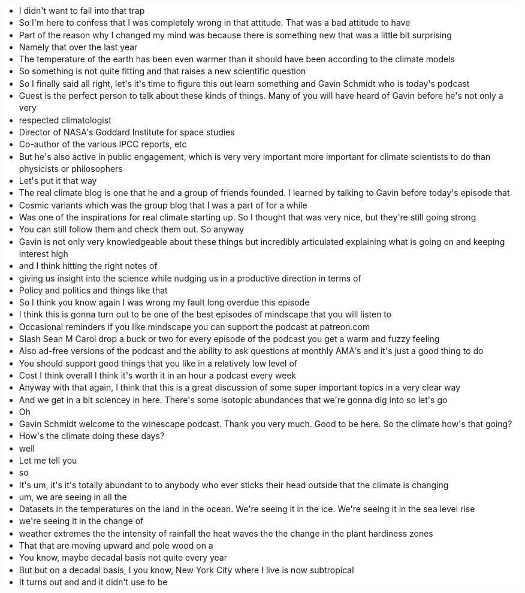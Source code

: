 *  I didn't want to fall into that trap
*  So I'm here to confess that I was completely wrong in that attitude. That was a bad attitude to have
*  Part of the reason why I changed my mind was because there is something new that was a little bit surprising
*  Namely that over the last year
*  The temperature of the earth has been even warmer than it should have been according to the climate models
*  So something is not quite fitting and that raises a new scientific question
*  So I finally said all right, let's it's time to figure this out learn something and Gavin Schmidt who is today's podcast
*  Guest is the perfect person to talk about these kinds of things. Many of you will have heard of Gavin before he's not only a very
*  respected climatologist
*  Director of NASA's Goddard Institute for space studies
*  Co-author of the various IPCC reports, etc
*  But he's also active in public engagement, which is very very important more important for climate scientists to do than physicists or philosophers
*  Let's put it that way
*  The real climate blog is one that he and a group of friends founded. I learned by talking to Gavin before today's episode that
*  Cosmic variants which was the group blog that I was a part of for a while
*  Was one of the inspirations for real climate starting up. So I thought that was very nice, but they're still going strong
*  You can still follow them and check them out. So anyway
*  Gavin is not only very knowledgeable about these things but incredibly articulated explaining what is going on and keeping interest high
*  and I think hitting the right notes of
*  giving us insight into the science while nudging us in a productive direction in terms of
*  Policy and politics and things like that
*  So I think you know again I was wrong my fault long overdue this episode
*  I think this is gonna turn out to be one of the best episodes of mindscape that you will listen to
*  Occasional reminders if you like mindscape you can support the podcast at patreon.com
*  Slash Sean M Carol drop a buck or two for every episode of the podcast you get a warm and fuzzy feeling
*  Also ad-free versions of the podcast and the ability to ask questions at monthly AMA's and it's just a good thing to do
*  You should support good things that you like in a relatively low level of
*  Cost I think overall I think it's worth it in an hour a podcast every week
*  Anyway with that again, I think that this is a great discussion of some super important topics in a very clear way
*  And we get in a bit sciencey in here. There's some isotopic abundances that we're gonna dig into so let's go
*  Oh
*  Gavin Schmidt welcome to the winescape podcast. Thank you very much. Good to be here. So the climate how's that going?
*  How's the climate doing these days?
*  well
*  Let me tell you
*  so
*  It's um, it's it's totally abundant to to anybody who ever sticks their head outside that the climate is changing
*  um, we are seeing in all the
*  Datasets in the temperatures on the land in the ocean. We're seeing it in the ice. We're seeing it in the sea level rise
*  we're seeing it in the change of
*  weather extremes the the intensity of rainfall the heat waves the the change in the plant hardiness zones
*  That that are moving upward and pole wood on a
*  You know, maybe decadal basis not quite every year
*  But but on a decadal basis, I you know, New York City where I live is now subtropical
*  It turns out and and it didn't use to be